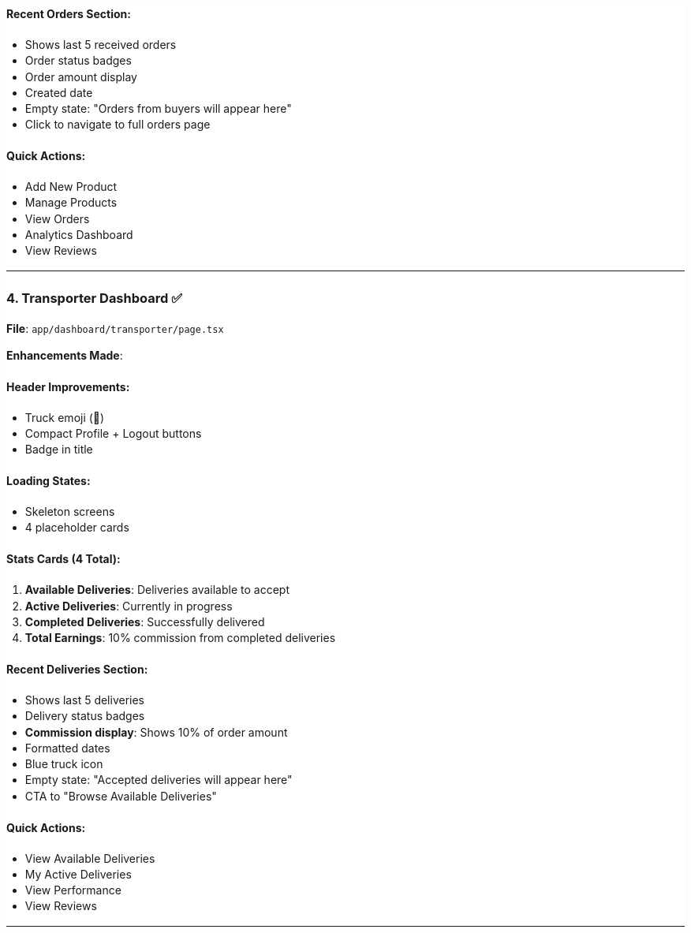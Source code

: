 #### **Recent Orders Section**:
- Shows last 5 received orders
- Order status badges
- Order amount display
- Created date
- Empty state: "Orders from buyers will appear here"
- Click to navigate to full orders page

#### **Quick Actions**:
- Add New Product
- Manage Products
- View Orders
- Analytics Dashboard
- View Reviews

---

### **4. Transporter Dashboard** ✅

**File**: `app/dashboard/transporter/page.tsx`

**Enhancements Made**:

#### **Header Improvements**:
- Truck emoji (🚚)
- Compact Profile + Logout buttons
- Badge in title

#### **Loading States**:
- Skeleton screens
- 4 placeholder cards

#### **Stats Cards** (4 Total):
1. **Available Deliveries**: Deliveries available to accept
2. **Active Deliveries**: Currently in progress
3. **Completed Deliveries**: Successfully delivered
4. **Total Earnings**: 10% commission from completed deliveries

#### **Recent Deliveries Section**:
- Shows last 5 deliveries
- Delivery status badges
- **Commission display**: Shows 10% of order amount
- Formatted dates
- Blue truck icon
- Empty state: "Accepted deliveries will appear here"
- CTA to "Browse Available Deliveries"

#### **Quick Actions**:
- View Available Deliveries
- My Active Deliveries
- View Performance
- View Reviews

---